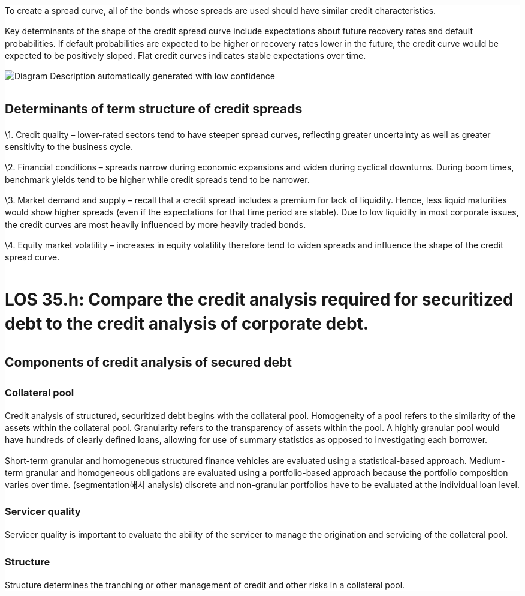 To create a spread curve, all of the bonds whose spreads are used should have similar credit characteristics.

Key determinants of the shape of the credit spread curve include expectations about future recovery rates and default probabilities. If default probabilities are expected to be higher or recovery rates lower in the future, the credit curve would be expected to be positively sloped. Flat credit curves indicates stable expectations over time.

![Diagram  Description automatically generated with low confidence](/Kevin_Min/images/2021-09-12-CFA-Level-2-Fixed-Income/clip_image160.png)

## Determinants of term structure of credit spreads

\1.  Credit quality – lower-rated sectors tend to have steeper spread curves, reflecting greater uncertainty as well as greater sensitivity to the business cycle.

\2.  Financial conditions – spreads narrow during economic expansions and widen during cyclical downturns. During boom times, benchmark yields tend to be higher while credit spreads tend to be narrower.

\3.  Market demand and supply – recall that a credit spread includes a premium for lack of liquidity. Hence, less liquid maturities would show higher spreads (even if the expectations for that time period are stable). Due to low liquidity in most corporate issues, the credit curves are most heavily influenced by more heavily traded bonds.

\4.  Equity market volatility – increases in equity volatility therefore tend to widen spreads and influence the shape of the credit spread curve.

# LOS 35.h: Compare the credit analysis required for securitized debt to the credit analysis of corporate debt.

## Components of credit analysis of secured debt

### Collateral pool

Credit analysis of structured, securitized debt begins with the collateral pool. Homogeneity of a pool refers to the similarity of the assets within the collateral pool. Granularity refers to the transparency of assets within the pool. A highly granular pool would have hundreds of clearly defined loans, allowing for use of summary statistics as opposed to investigating each borrower.

Short-term granular and homogeneous structured finance vehicles are evaluated using a statistical-based approach. Medium-term granular and homogeneous obligations are evaluated using a portfolio-based approach because the portfolio composition varies over time. (segmentation해서 analysis) discrete and non-granular portfolios have to be evaluated at the individual loan level.

### Servicer quality

Servicer quality is important to evaluate the ability of the servicer to manage the origination and servicing of the collateral pool.

### Structure

Structure determines the tranching or other management of credit and other risks in a collateral pool.
